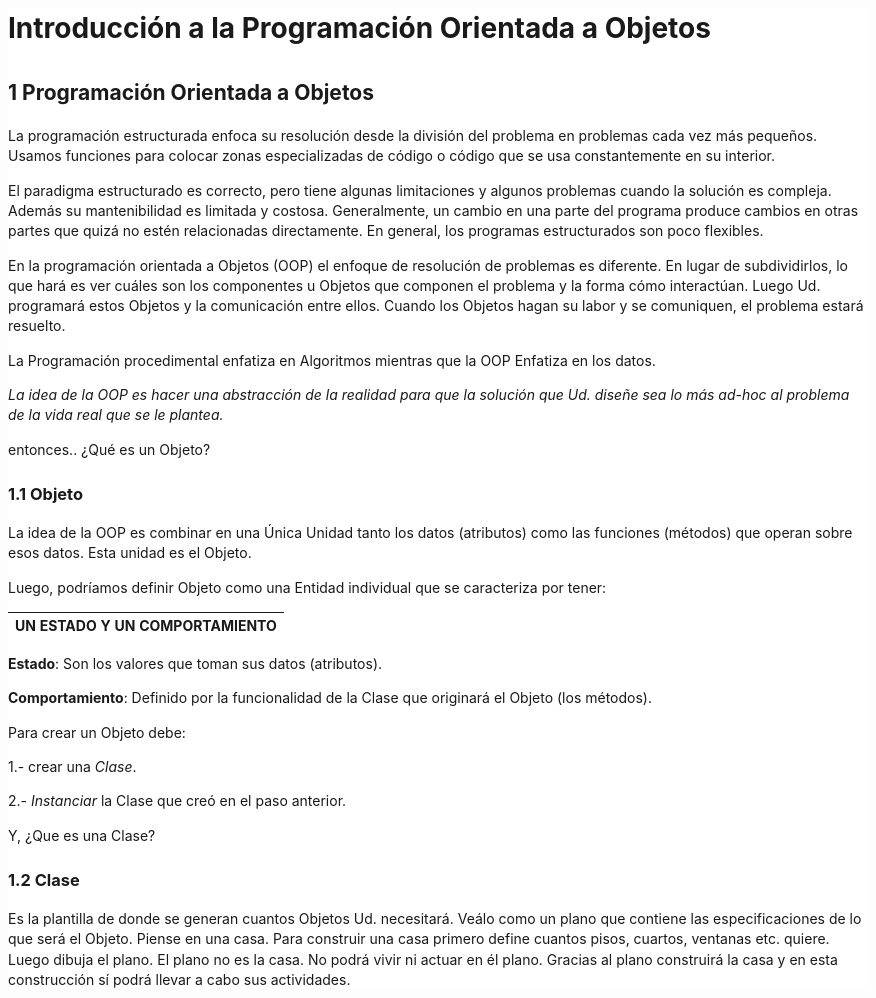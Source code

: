 


# Introducción a la Programación Orientada a Objetos
## 1 Programación Orientada a Objetos
La programación estructurada enfoca su resolución desde la división del problema en problemas cada vez más pequeños. Usamos funciones para colocar zonas especializadas de código o código que se usa constantemente en su interior.

El paradigma estructurado es correcto, pero tiene algunas limitaciones y algunos problemas cuando la solución es compleja.  Además su mantenibilidad es limitada y costosa. Generalmente, un cambio en una parte del programa produce cambios en otras partes que quizá no estén relacionadas directamente. En general, los programas estructurados son poco flexibles.

En la programación orientada a Objetos (OOP) el enfoque de resolución de problemas es diferente. En lugar de subdividirlos, lo que hará es ver cuáles son los componentes u Objetos que componen el problema y la forma cómo interactúan. Luego Ud. programará estos Objetos y la comunicación entre ellos. Cuando los Objetos hagan su labor y se comuniquen, el problema estará resuelto.

La Programación procedimental enfatiza en Algoritmos mientras que la OOP Enfatiza en los datos.

*La idea de la OOP es hacer una abstracción de la realidad para que la solución que Ud. diseñe sea lo más ad-hoc al problema de la vida real que se le plantea.*

entonces.. ¿Qué es un Objeto?

### 1.1 Objeto
La idea de la OOP es combinar en una Única Unidad tanto los datos (atributos) como las funciones (métodos) que operan sobre esos datos. Esta unidad es el Objeto.

Luego, podríamos definir Objeto como una Entidad individual que se caracteriza por tener:

| UN ESTADO Y UN COMPORTAMIENTO 	|
|-------------------------------	|


**Estado**: Son los valores que toman sus datos (atributos).


**Comportamiento**: Definido por la funcionalidad de la Clase que originará el Objeto (los métodos).

Para crear un Objeto debe:

1.- crear una *Clase*. 

2.- *Instanciar* la Clase que creó en el paso anterior.

Y, ¿Que es una Clase?

### 1.2 Clase 

Es la plantilla de donde se generan cuantos Objetos Ud. necesitará. Veálo como un plano que contiene las especificaciones de lo que será el Objeto. Piense en una casa. Para construir una casa primero define cuantos pisos, cuartos, ventanas etc. quiere. Luego dibuja el plano. El plano no es la casa. No podrá vivir ni actuar en él plano. Gracias al plano construirá la casa y en esta construcción sí podrá llevar a cabo sus actividades.
